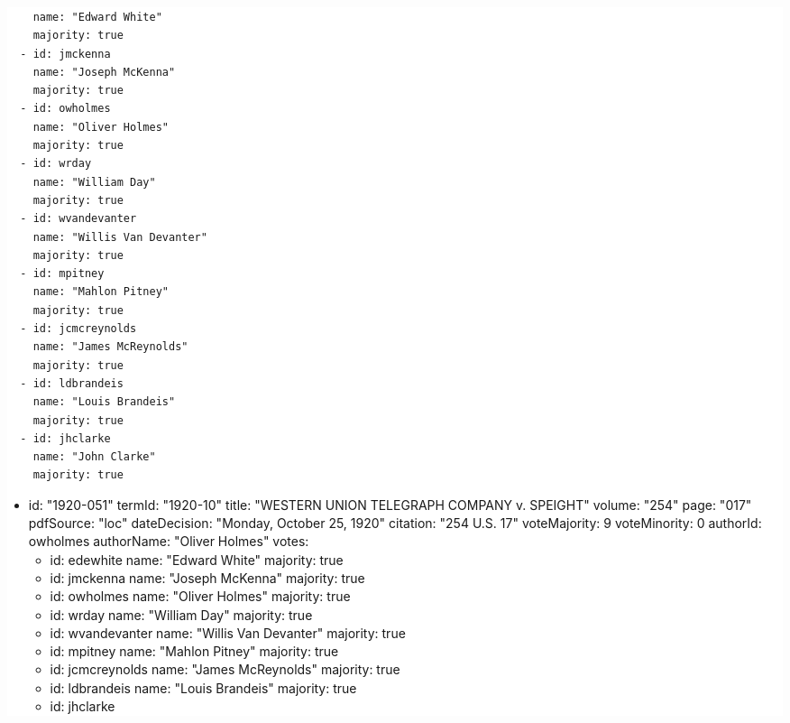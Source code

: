         name: "Edward White"
        majority: true
      - id: jmckenna
        name: "Joseph McKenna"
        majority: true
      - id: owholmes
        name: "Oliver Holmes"
        majority: true
      - id: wrday
        name: "William Day"
        majority: true
      - id: wvandevanter
        name: "Willis Van Devanter"
        majority: true
      - id: mpitney
        name: "Mahlon Pitney"
        majority: true
      - id: jcmcreynolds
        name: "James McReynolds"
        majority: true
      - id: ldbrandeis
        name: "Louis Brandeis"
        majority: true
      - id: jhclarke
        name: "John Clarke"
        majority: true
  - id: "1920-051"
    termId: "1920-10"
    title: "WESTERN UNION TELEGRAPH COMPANY v. SPEIGHT"
    volume: "254"
    page: "017"
    pdfSource: "loc"
    dateDecision: "Monday, October 25, 1920"
    citation: "254 U.S. 17"
    voteMajority: 9
    voteMinority: 0
    authorId: owholmes
    authorName: "Oliver Holmes"
    votes:
      - id: edewhite
        name: "Edward White"
        majority: true
      - id: jmckenna
        name: "Joseph McKenna"
        majority: true
      - id: owholmes
        name: "Oliver Holmes"
        majority: true
      - id: wrday
        name: "William Day"
        majority: true
      - id: wvandevanter
        name: "Willis Van Devanter"
        majority: true
      - id: mpitney
        name: "Mahlon Pitney"
        majority: true
      - id: jcmcreynolds
        name: "James McReynolds"
        majority: true
      - id: ldbrandeis
        name: "Louis Brandeis"
        majority: true
      - id: jhclarke